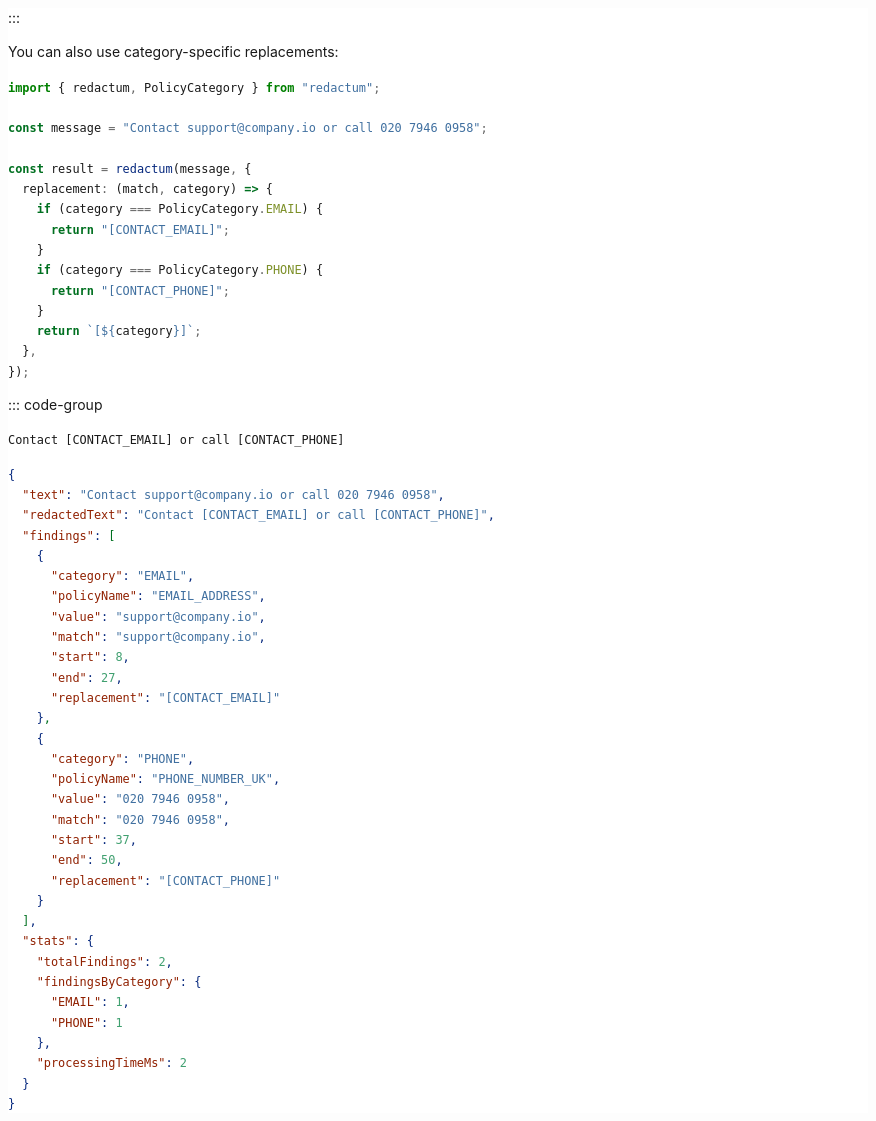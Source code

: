 :::

You can also use category-specific replacements:

```typescript
import { redactum, PolicyCategory } from "redactum";

const message = "Contact support@company.io or call 020 7946 0958";

const result = redactum(message, {
  replacement: (match, category) => {
    if (category === PolicyCategory.EMAIL) {
      return "[CONTACT_EMAIL]";
    }
    if (category === PolicyCategory.PHONE) {
      return "[CONTACT_PHONE]";
    }
    return `[${category}]`;
  },
});
```

::: code-group

```text [Output]
Contact [CONTACT_EMAIL] or call [CONTACT_PHONE]
```

```json [Response Data]
{
  "text": "Contact support@company.io or call 020 7946 0958",
  "redactedText": "Contact [CONTACT_EMAIL] or call [CONTACT_PHONE]",
  "findings": [
    {
      "category": "EMAIL",
      "policyName": "EMAIL_ADDRESS",
      "value": "support@company.io",
      "match": "support@company.io",
      "start": 8,
      "end": 27,
      "replacement": "[CONTACT_EMAIL]"
    },
    {
      "category": "PHONE",
      "policyName": "PHONE_NUMBER_UK",
      "value": "020 7946 0958",
      "match": "020 7946 0958",
      "start": 37,
      "end": 50,
      "replacement": "[CONTACT_PHONE]"
    }
  ],
  "stats": {
    "totalFindings": 2,
    "findingsByCategory": {
      "EMAIL": 1,
      "PHONE": 1
    },
    "processingTimeMs": 2
  }
}
```
